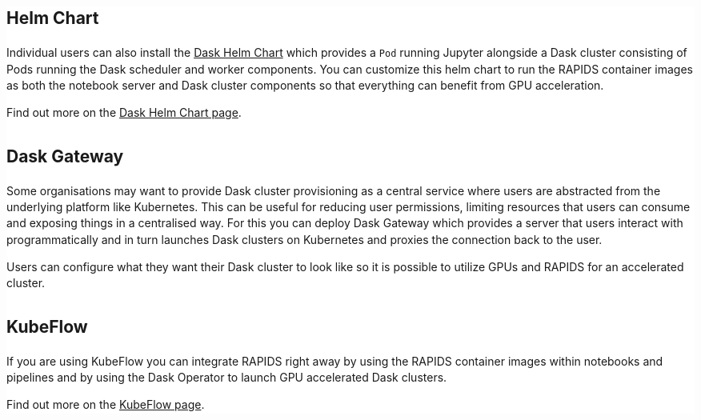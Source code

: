 ## Helm Chart

Individual users can also install the [Dask Helm Chart](https://helm.dask.org) which provides a `Pod` running Jupyter alongside a Dask cluster consisting of Pods running the Dask scheduler and worker components. You can customize this helm chart to run the RAPIDS container images as both the notebook server and Dask cluster components so that everything can benefit from GPU acceleration.

Find out more on the [Dask Helm Chart page](/tools/kubernetes/dask-helm-chart).

## Dask Gateway

Some organisations may want to provide Dask cluster provisioning as a central service where users are abstracted from the underlying platform like Kubernetes. This can be useful for reducing user permissions, limiting resources that users can consume and exposing things in a centralised way. For this you can deploy Dask Gateway which provides a server that users interact with programmatically and in turn launches Dask clusters on Kubernetes and proxies the connection back to the user.

Users can configure what they want their Dask cluster to look like so it is possible to utilize GPUs and RAPIDS for an accelerated cluster.

## KubeFlow

If you are using KubeFlow you can integrate RAPIDS right away by using the RAPIDS container images within notebooks and pipelines and by using the Dask Operator to launch GPU accelerated Dask clusters.

Find out more on the [KubeFlow page](/platforms/kubeflow).

```{relatedexamples}

```
